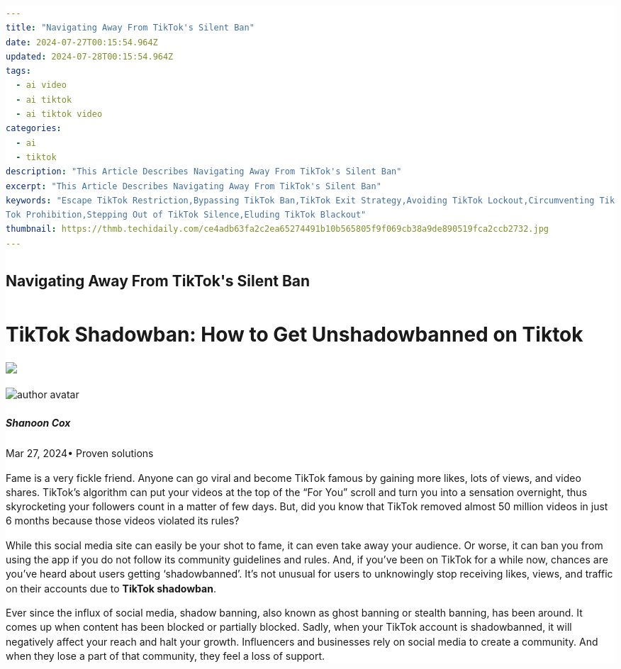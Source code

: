 ```yaml
---
title: "Navigating Away From TikTok's Silent Ban"
date: 2024-07-27T00:15:54.964Z
updated: 2024-07-28T00:15:54.964Z
tags:
  - ai video
  - ai tiktok
  - ai tiktok video
categories:
  - ai
  - tiktok
description: "This Article Describes Navigating Away From TikTok's Silent Ban"
excerpt: "This Article Describes Navigating Away From TikTok's Silent Ban"
keywords: "Escape TikTok Restriction,Bypassing TikTok Ban,TikTok Exit Strategy,Avoiding TikTok Lockout,Circumventing TikTok Prohibition,Stepping Out of TikTok Silence,Eluding TikTok Blackout"
thumbnail: https://thmb.techidaily.com/ce4adb63fa2c2ea65274491b10b565805f9f069cb38a9de890519fca2ccb2732.jpg
---
```


## Navigating Away From TikTok's Silent Ban

# TikTok Shadowban: How to Get Unshadowbanned on Tiktok


<a href="https://secure.2checkout.com/order/checkout.php?PRODS=4620780&QTY=1&AFFILIATE=108875&CART=1"><img src="https://secure.avangate.com/images/merchant/07dd4d5a72f5740ef0f035f201951476/728__90banner.jpg" border="0"></a>

![author avatar](https://images.wondershare.com/filmora/article-images/shannon-cox.jpg)

##### Shanoon Cox

 Mar 27, 2024• Proven solutions

Fame is a very fickle friend. Anyone can go viral and become TikTok famous by gaining more likes, lots of views, and video shares. TikTok’s algorithm can put your videos at the top of the “For You” scroll and turn you into a sensation overnight, thus skyrocketing your followers count in a matter of few days. But, did you know that TikTok removed almost 50 million videos in just 6 months because those videos violated its rules?

While this social media site can easily be your shot to fame, it can even take away your audience. Or worse, it can ban you from using the app if you do not follow its community guidelines and rules. And, if you’ve been on TikTok for a while now, chances are you’ve heard about users getting ‘shadowbanned’. It’s not unusual for users to unknowingly stop receiving likes, views, and traffic on their accounts due to **TikTok shadowban**.

Ever since the influx of social media, shadow banning, also known as ghost banning or stealth banning, has been around. It comes up when content has been blocked or partially blocked. Sadly, when your TikTok account is shadowbanned, it will negatively affect your reach and halt your growth. Influencers and businesses rely on social media to create a community. And when they lose a part of that community, they feel a loss of support.
